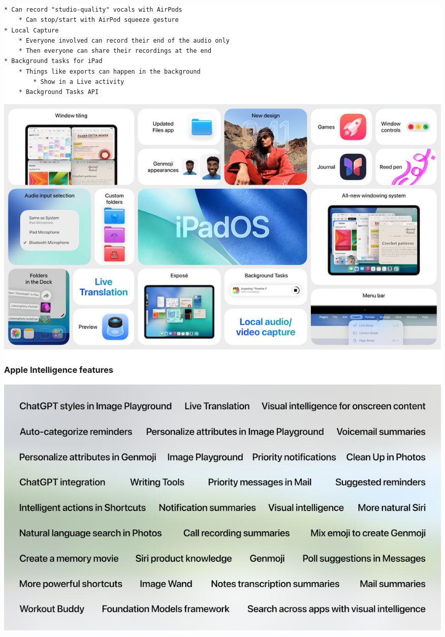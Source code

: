     * Can record "studio-quality" vocals with AirPods
        * Can stop/start with AirPod squeeze gesture
    * Local Capture
        * Everyone involved can record their end of the audio only
        * Then everyone can share their recordings at the end
    * Background tasks for iPad
        * Things like exports can happen in the background
            * Show in a Live activity
        * Background Tasks API

![iPadOS features](images/keynote/iPadOS.png)

### **Apple Intelligence features**

![Apple Intelligence features](images/keynote/AI.png)